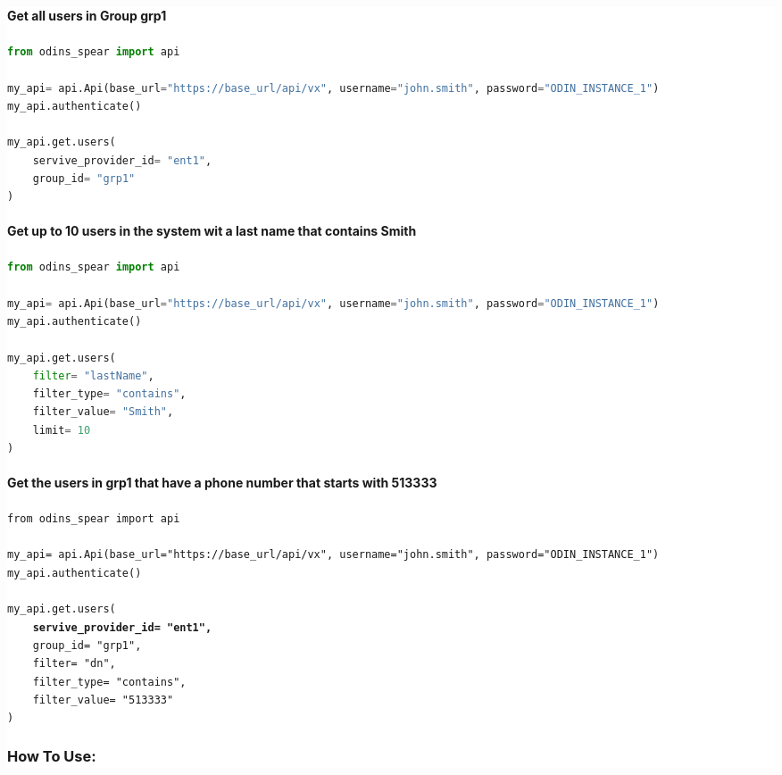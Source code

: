 #### Get all users in Group grp1&#x20;

```python
from odins_spear import api

my_api= api.Api(base_url="https://base_url/api/vx", username="john.smith", password="ODIN_INSTANCE_1")
my_api.authenticate()

my_api.get.users(
    servive_provider_id= "ent1",
    group_id= "grp1"
)
```

#### Get up to 10 users in the system wit a last name that contains Smith

```python
from odins_spear import api

my_api= api.Api(base_url="https://base_url/api/vx", username="john.smith", password="ODIN_INSTANCE_1")
my_api.authenticate()

my_api.get.users(
    filter= "lastName",
    filter_type= "contains",
    filter_value= "Smith",
    limit= 10
)
```

#### Get the users in grp1 that have a phone number that starts with 513333

<pre class="language-python"><code class="lang-python">from odins_spear import api

my_api= api.Api(base_url="https://base_url/api/vx", username="john.smith", password="ODIN_INSTANCE_1")
my_api.authenticate()

my_api.get.users(
<strong>    servive_provider_id= "ent1",
</strong>    group_id= "grp1",    
    filter= "dn",
    filter_type= "contains",
    filter_value= "513333"
)
</code></pre>



### How To Use:
